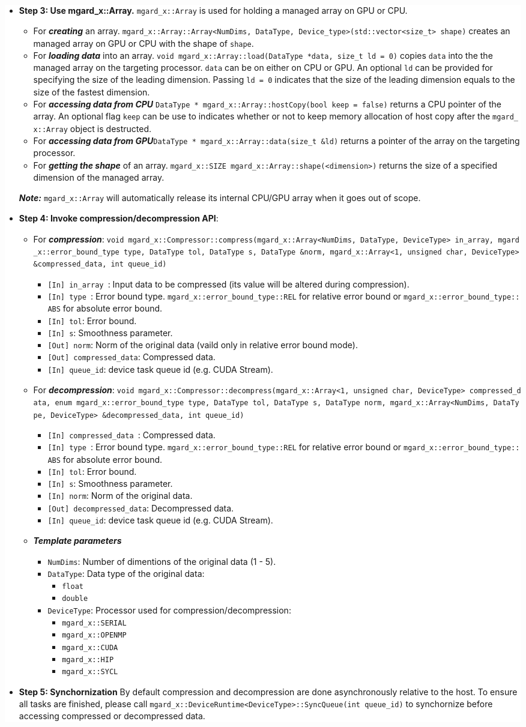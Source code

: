 * **Step 3: Use mgard_x::Array.** ```mgard_x::Array``` is used for holding a managed array on GPU or CPU.
    +  For ***creating*** an array. ```mgard_x::Array::Array<NumDims, DataType, Device_type>(std::vector<size_t> shape)``` creates an managed array on GPU or CPU with the shape of ```shape```.
    +  For ***loading data*** into an array. ```void mgard_x::Array::load(DataType *data, size_t ld = 0)``` copies ```data``` into the the managed array on the targeting processor. ```data``` can be on either on CPU or GPU. An optional ```ld``` can be provided for specifying the size of the leading dimension. Passing ```ld = 0``` indicates that the size of the leading dimension equals to the size of the fastest dimension.
    +  For ***accessing data from CPU*** ```DataType * mgard_x::Array::hostCopy(bool keep = false)``` returns a CPU pointer of the array. An optional flag ```keep``` can be use to indicates whether or not to keep memory allocation of host copy after the ```mgard_x::Array``` object is destructed.
    +  For ***accessing data from GPU***```DataType * mgard_x::Array::data(size_t &ld)``` returns a pointer of the array on the targeting processor.
    +  For ***getting the shape*** of an array. ```mgard_x::SIZE mgard_x::Array::shape(<dimension>)``` returns the size of a specified dimension of the managed array.

   ***Note:*** ```mgard_x::Array``` will automatically release its internal CPU/GPU array when it goes out of scope.
 
* **Step 4: Invoke compression/decompression API**:
    + For ***compression***: ```void mgard_x::Compressor::compress(mgard_x::Array<NumDims, DataType, DeviceType> in_array, mgard_x::error_bound_type type, DataType tol, DataType s, DataType &norm, mgard_x::Array<1, unsigned char, DeviceType> &compressed_data, int queue_id)```
     	+ ```[In] in_array ```: Input data to be compressed (its value will be altered during compression).
     	+ ```[In] type ```: Error bound type. ```mgard_x::error_bound_type::REL``` for relative error bound or ```mgard_x::error_bound_type::ABS``` for absolute error bound.
        + ```[In] tol```: Error bound.
        + ```[In] s```: Smoothness parameter.
        + ```[Out] norm```: Norm of the original data (vaild only in relative error bound mode).
        + ```[Out] compressed_data```: Compressed data.
        + ```[In] queue_id```: device task queue id (e.g. CUDA Stream).
  	
    + For ***decompression***: ```void mgard_x::Compressor::decompress(mgard_x::Array<1, unsigned char, DeviceType> compressed_data, enum mgard_x::error_bound_type type, DataType tol, DataType s, DataType norm, mgard_x::Array<NumDims, DataType, DeviceType> &decompressed_data, int queue_id)```
        + ```[In] compressed_data ```: Compressed data.
        + ```[In] type ```: Error bound type. ```mgard_x::error_bound_type::REL``` for relative error bound or ```mgard_x::error_bound_type::ABS``` for absolute error bound.
        + ```[In] tol```: Error bound.
        + ```[In] s```: Smoothness parameter.
        + ```[In] norm```: Norm of the original data.
        + ```[Out] decompressed_data```: Decompressed data.
        + ```[In] queue_id```: device task queue id (e.g. CUDA Stream).
    + ***Template parameters***
        - ```NumDims```: Number of dimentions of the original data (1 - 5).
        - ```DataType```: Data type of the original data:
            + ```float```
            + ```double```
        - ```DeviceType```: Processor used for compression/decompression:
            + ```mgard_x::SERIAL```
            + ```mgard_x::OPENMP```
            + ```mgard_x::CUDA```
            + ```mgard_x::HIP```
            + ```mgard_x::SYCL```
* **Step 5: Synchornization**
By default compression and decompression are done asynchronously relative to the host. To ensure all tasks are finished, please call ```mgard_x::DeviceRuntime<DeviceType>::SyncQueue(int queue_id)``` to synchornize before accessing compressed or decompressed data.
	

[nvcomp]: https://github.com/NVIDIA/nvcomp.git
[zstd]: https://github.com/facebook/zstd.git
[protobuf]: https://github.com/protocolbuffers/protobuf.git